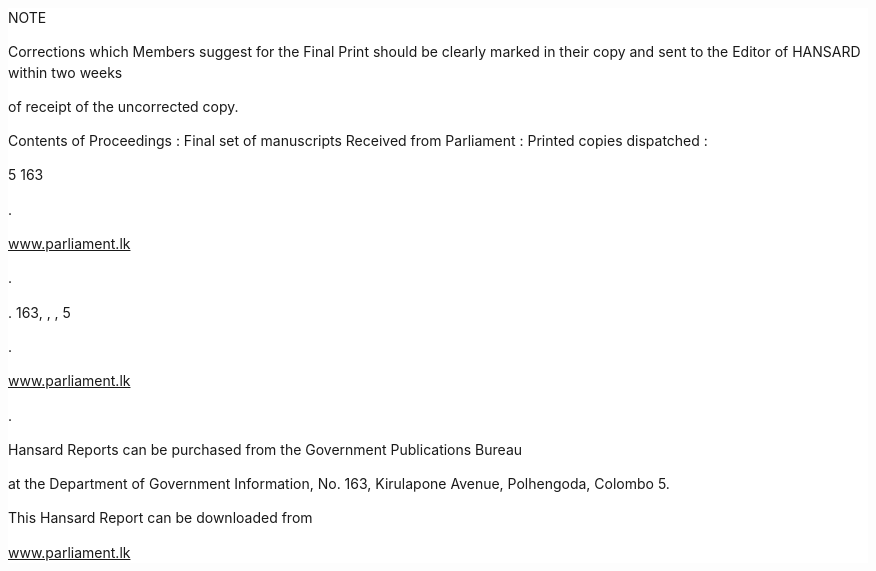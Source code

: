 NOTE

Corrections which Members suggest for the Final Print should be clearly marked in their copy and sent to the Editor of HANSARD within two weeks

of receipt of the uncorrected copy.

Contents of Proceedings : Final set of manuscripts Received from Parliament : Printed copies dispatched :

5 163

.

www.parliament.lk

.

. 163, , , 5

.

www.parliament.lk

.

Hansard Reports can be purchased from the Government Publications Bureau

at the Department of Government Information, No. 163, Kirulapone Avenue, Polhengoda, Colombo 5.

This Hansard Report can be downloaded from

www.parliament.lk